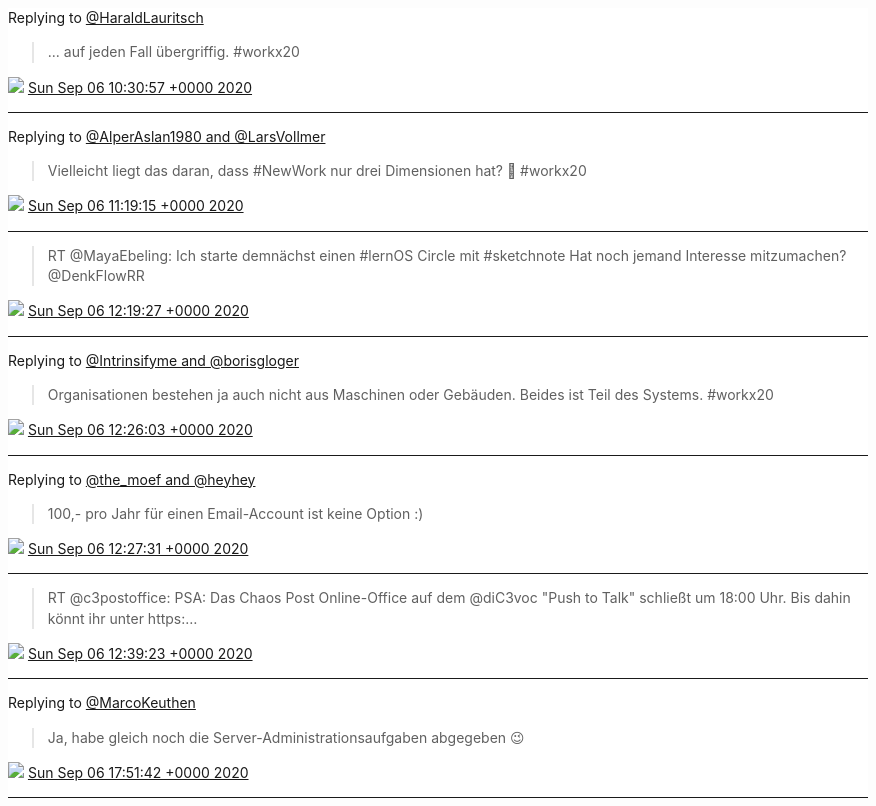 Replying to [@HaraldLauritsch](https://twitter.com/HaraldLauritsch/status/1302554193421570049)

> ... auf jeden Fall übergriffig. #workx20

<img src="media/tweet.ico" width="12" /> [Sun Sep 06 10:30:57 +0000 2020](https://twitter.com/SimonDueckert/status/1302554875901947904)

----

Replying to [@AlperAslan1980 and @LarsVollmer](https://twitter.com/AlperAslan1980/status/1302530242645577728)

> Vielleicht liegt das daran, dass #NewWork nur drei Dimensionen hat? 🤔 #workx20

<img src="media/tweet.ico" width="12" /> [Sun Sep 06 11:19:15 +0000 2020](https://twitter.com/SimonDueckert/status/1302567031481470977)

----

> RT @MayaEbeling: Ich starte demnächst einen #lernOS Circle mit #sketchnote Hat noch jemand Interesse mitzumachen? @DenkFlowRR

<img src="media/tweet.ico" width="12" /> [Sun Sep 06 12:19:27 +0000 2020](https://twitter.com/SimonDueckert/status/1302582181202743297)

----

Replying to [@Intrinsifyme and @borisgloger](https://twitter.com/Intrinsifyme/status/1302577648313479168)

> Organisationen bestehen ja auch nicht aus Maschinen oder Gebäuden. Beides ist Teil des Systems. #workx20

<img src="media/tweet.ico" width="12" /> [Sun Sep 06 12:26:03 +0000 2020](https://twitter.com/SimonDueckert/status/1302583842503618561)

----

Replying to [@the_moef and @heyhey](https://twitter.com/the_moef/status/1302582753775550464)

> 100,- pro Jahr für einen Email-Account ist keine Option :)

<img src="media/tweet.ico" width="12" /> [Sun Sep 06 12:27:31 +0000 2020](https://twitter.com/SimonDueckert/status/1302584211082223616)

----

> RT @c3postoffice: PSA: Das Chaos Post Online-Office auf dem @diC3voc "Push to Talk" schließt um 18:00 Uhr.
> Bis dahin könnt ihr unter https:…

<img src="media/tweet.ico" width="12" /> [Sun Sep 06 12:39:23 +0000 2020](https://twitter.com/SimonDueckert/status/1302587197787340800)

----

Replying to [@MarcoKeuthen](https://twitter.com/MarcoKeuthen/status/1302665259656806402)

> Ja, habe gleich noch die Server-Administrationsaufgaben abgegeben 😉

<img src="media/tweet.ico" width="12" /> [Sun Sep 06 17:51:42 +0000 2020](https://twitter.com/SimonDueckert/status/1302665795365937152)

----
